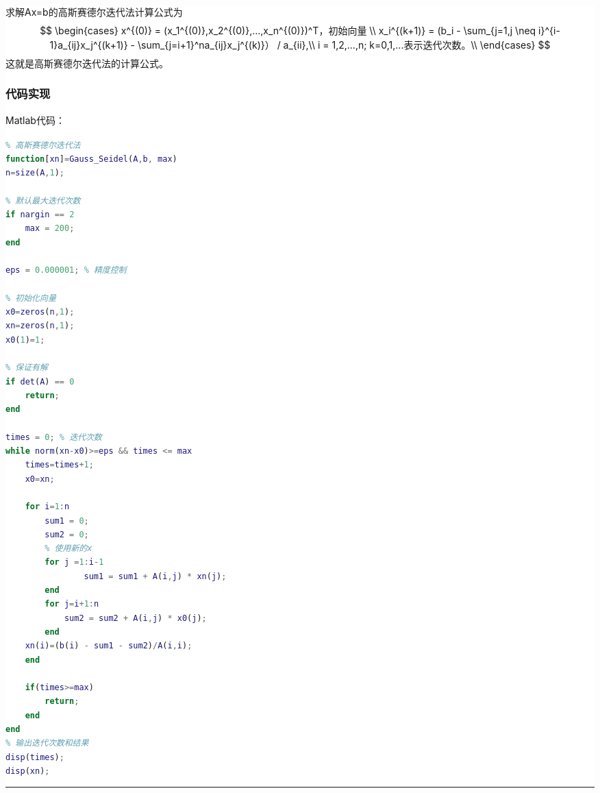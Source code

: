 求解Ax=b的高斯赛德尔迭代法计算公式为
$$
\begin{cases}
x^{(0)} = (x_1^{(0)},x_2^{(0)},...,x_n^{(0)})^T，初始向量 \\
x_i^{(k+1)} = (b_i - \sum_{j=1,j \neq i}^{i-1}a_{ij}x_j^{(k+1)} - \sum_{j=i+1}^na_{ij}x_j^{(k)}） / a_{ii},\\
 i = 1,2,...,n; k=0,1,...表示迭代次数。\\
\end{cases}
$$
这就是高斯赛德尔迭代法的计算公式。

### 代码实现
Matlab代码：
```matlab
% 高斯赛德尔迭代法
function[xn]=Gauss_Seidel(A,b, max)
n=size(A,1);

% 默认最大迭代次数
if nargin == 2
    max = 200;
end

eps = 0.000001; % 精度控制

% 初始化向量
x0=zeros(n,1);
xn=zeros(n,1);
x0(1)=1;

% 保证有解
if det(A) == 0
    return;
end

times = 0; % 迭代次数
while norm(xn-x0)>=eps && times <= max
    times=times+1;
    x0=xn;

    for i=1:n
        sum1 = 0;
        sum2 = 0;
        % 使用新的x
        for j =1:i-1
                sum1 = sum1 + A(i,j) * xn(j);
        end
        for j=i+1:n
            sum2 = sum2 + A(i,j) * x0(j);
        end
    xn(i)=(b(i) - sum1 - sum2)/A(i,i);
    end

    if(times>=max)
        return;
    end
end
% 输出迭代次数和结果
disp(times);
disp(xn);
```

---